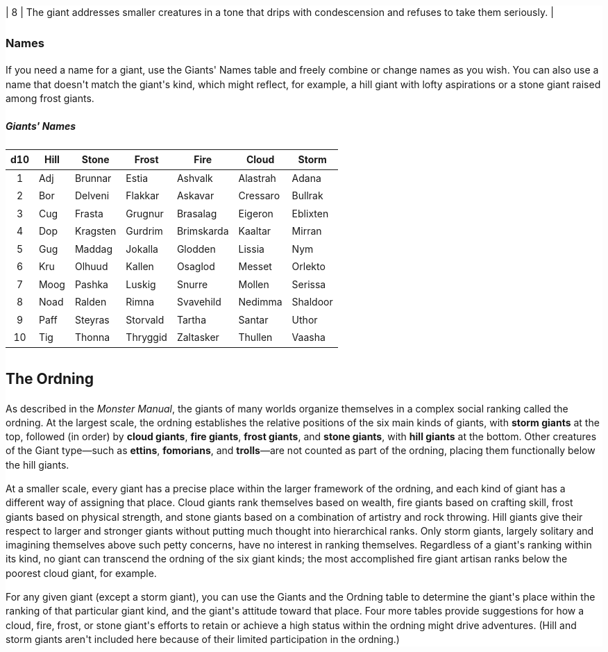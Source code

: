 |  8  | The giant addresses smaller creatures in a tone that drips with condescension and refuses to take them seriously.                                  |

### Names

If you need a name for a giant, use the Giants' Names table and freely combine or change names as you wish. You can also use a name that doesn't match the giant's kind, which might reflect, for example, a hill giant with lofty aspirations or a stone giant raised among frost giants.

##### Giants' Names
| d10 | Hill | Stone    | Frost    | Fire       | Cloud    | Storm    |
|:---:|------|----------|----------|------------|----------|----------|
|  1  | Adj  | Brunnar  | Estia    | Ashvalk    | Alastrah | Adana    |
|  2  | Bor  | Delveni  | Flakkar  | Askavar    | Cressaro | Bullrak  |
|  3  | Cug  | Frasta   | Grugnur  | Brasalag   | Eigeron  | Eblixten |
|  4  | Dop  | Kragsten | Gurdrim  | Brimskarda | Kaaltar  | Mirran   |
|  5  | Gug  | Maddag   | Jokalla  | Glodden    | Lissia   | Nym      |
|  6  | Kru  | Olhuud   | Kallen   | Osaglod    | Messet   | Orlekto  |
|  7  | Moog | Pashka   | Luskig   | Snurre     | Mollen   | Serissa  |
|  8  | Noad | Ralden   | Rimna    | Svavehild  | Nedimma  | Shaldoor |
|  9  | Paff | Steyras  | Storvald | Tartha     | Santar   | Uthor    |
|  10 | Tig  | Thonna   | Thryggid | Zaltasker  | Thullen  | Vaasha   |

## The Ordning

As described in the *Monster Manual*, the giants of many worlds organize themselves in a complex social ranking called the ordning. At the largest scale, the ordning establishes the relative positions of the six main kinds of giants, with **storm giants** at the top, followed (in order) by **cloud giants**, **fire giants**, **frost giants**, and **stone giants**, with **hill giants** at the bottom. Other creatures of the Giant type—such as **ettins**, **fomorians**, and **trolls**—are not counted as part of the ordning, placing them functionally below the hill giants.

At a smaller scale, every giant has a precise place within the larger framework of the ordning, and each kind of giant has a different way of assigning that place. Cloud giants rank themselves based on wealth, fire giants based on crafting skill, frost giants based on physical strength, and stone giants based on a combination of artistry and rock throwing. Hill giants give their respect to larger and stronger giants without putting much thought into hierarchical ranks. Only storm giants, largely solitary and imagining themselves above such petty concerns, have no interest in ranking themselves. Regardless of a giant's ranking within its kind, no giant can transcend the ordning of the six giant kinds; the most accomplished fire giant artisan ranks below the poorest cloud giant, for example.

For any given giant (except a storm giant), you can use the Giants and the Ordning table to determine the giant's place within the ranking of that particular giant kind, and the giant's attitude toward that place. Four more tables provide suggestions for how a cloud, fire, frost, or stone giant's efforts to retain or achieve a high status within the ordning might drive adventures. (Hill and storm giants aren't included here because of their limited participation in the ordning.)
